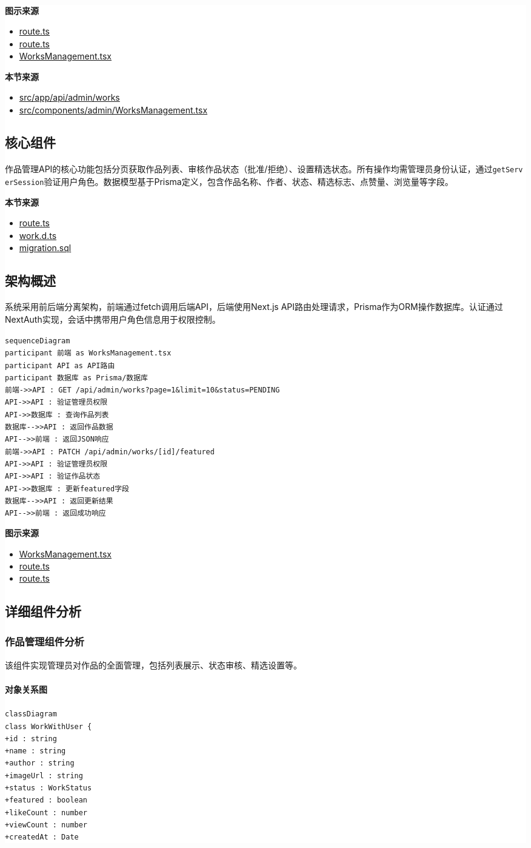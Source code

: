 **图示来源**
- [route.ts](file://src/app/api/admin/works/route.ts#L1-L201)
- [route.ts](file://src/app/api/admin/works/[id]/route.ts#L1-L252)
- [WorksManagement.tsx](file://src/components/admin/WorksManagement.tsx#L1-L571)

**本节来源**
- [src/app/api/admin/works](file://src/app/api/admin/works)
- [src/components/admin/WorksManagement.tsx](file://src/components/admin/WorksManagement.tsx#L1-L571)

## 核心组件
作品管理API的核心功能包括分页获取作品列表、审核作品状态（批准/拒绝）、设置精选状态。所有操作均需管理员身份认证，通过`getServerSession`验证用户角色。数据模型基于Prisma定义，包含作品名称、作者、状态、精选标志、点赞量、浏览量等字段。

**本节来源**
- [route.ts](file://src/app/api/admin/works/route.ts#L1-L201)
- [work.d.ts](file://src/types/work.d.ts#L1-L96)
- [migration.sql](file://prisma/migrations/20250831084947_add_featured_field/migration.sql#L1-L123)

## 架构概述
系统采用前后端分离架构，前端通过fetch调用后端API，后端使用Next.js API路由处理请求，Prisma作为ORM操作数据库。认证通过NextAuth实现，会话中携带用户角色信息用于权限控制。

```mermaid
sequenceDiagram
participant 前端 as WorksManagement.tsx
participant API as API路由
participant 数据库 as Prisma/数据库
前端->>API : GET /api/admin/works?page=1&limit=10&status=PENDING
API->>API : 验证管理员权限
API->>数据库 : 查询作品列表
数据库-->>API : 返回作品数据
API-->>前端 : 返回JSON响应
前端->>API : PATCH /api/admin/works/[id]/featured
API->>API : 验证管理员权限
API->>API : 验证作品状态
API->>数据库 : 更新featured字段
数据库-->>API : 返回更新结果
API-->>前端 : 返回成功响应
```

**图示来源**
- [WorksManagement.tsx](file://src/components/admin/WorksManagement.tsx#L1-L571)
- [route.ts](file://src/app/api/admin/works/route.ts#L1-L201)
- [route.ts](file://src/app/api/admin/works/[id]/featured/route.ts#L1-L91)

## 详细组件分析
### 作品管理组件分析
该组件实现管理员对作品的全面管理，包括列表展示、状态审核、精选设置等。

#### 对象关系图
```mermaid
classDiagram
class WorkWithUser {
+id : string
+name : string
+author : string
+imageUrl : string
+status : WorkStatus
+featured : boolean
+likeCount : number
+viewCount : number
+createdAt : Date
```